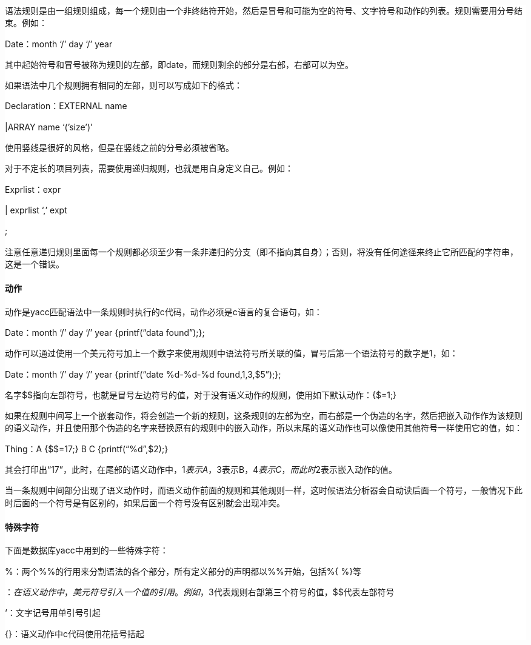 语法规则是由一组规则组成，每一个规则由一个非终结符开始，然后是冒号和可能为空的符号、文字符号和动作的列表。规则需要用分号结束。例如：

Date：month ‘/’ day ‘/’ year

其中起始符号和冒号被称为规则的左部，即date，而规则剩余的部分是右部，右部可以为空。

如果语法中几个规则拥有相同的左部，则可以写成如下的格式：

Declaration：EXTERNAL name

|ARRAY name ‘(’size’)’

使用竖线是很好的风格，但是在竖线之前的分号必须被省略。

对于不定长的项目列表，需要使用递归规则，也就是用自身定义自己。例如：

Exprlist：expr

| exprlist ‘,’ expt

;

注意任意递归规则里面每一个规则都必须至少有一条非递归的分支（即不指向其自身）；否则，将没有任何途径来终止它所匹配的字符串，这是一个错误。

 

#### 动作

动作是yacc匹配语法中一条规则时执行的c代码，动作必须是c语言的复合语句，如：

Date：month ‘/’ day ‘/’ year {printf(“data found”);};

动作可以通过使用一个美元符号加上一个数字来使用规则中语法符号所关联的值，冒号后第一个语法符号的数字是1，如：

Date：month ‘/’ day ‘/’ year {printf(“date %d-%d-%d found,$1,$3,$5”);};

名字$$指向左部符号，也就是冒号左边符号的值，对于没有语义动作的规则，使用如下默认动作：{$$=$1;}

 

如果在规则中间写上一个嵌套动作，将会创造一个新的规则，这条规则的左部为空，而右部是一个伪造的名字，然后把嵌入动作作为该规则的语义动作，并且使用那个伪造的名字来替换原有的规则中的嵌入动作，所以末尾的语义动作也可以像使用其他符号一样使用它的值，如：

Thing：A {$$=17;} B C {printf(“%d”,$2);}

其会打印出“17”，此时，在尾部的语义动作中，$1表示A，$3表示B，$4表示C，而此时$2表示嵌入动作的值。

 

当一条规则中间部分出现了语义动作时，而语义动作前面的规则和其他规则一样，这时候语法分析器会自动读后面一个符号，一般情况下此时后面的一个符号是有区别的，如果后面一个符号没有区别就会出现冲突。

 

#### 特殊字符

下面是数据库yacc中用到的一些特殊字符：

%：两个%%的行用来分割语法的各个部分，所有定义部分的声明都以%%开始，包括%{ %}等

$：在语义动作中，美元符号引入一个值的引用。例如，$3代表规则右部第三个符号的值，$$代表左部符号

‘：文字记号用单引号引起

{}：语义动作中c代码使用花括号括起
